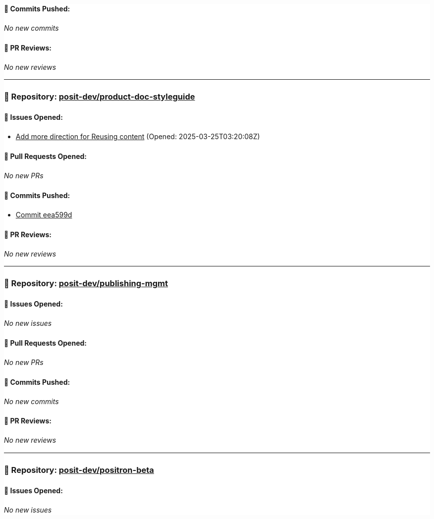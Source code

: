 
#### 💾 Commits Pushed:
_No new commits_


#### 📝 PR Reviews:
_No new reviews_


---
### 📌 Repository: [posit-dev/product-doc-styleguide](https://github.com/posit-dev/product-doc-styleguide)

#### 🐞 Issues Opened:
- [Add more direction for Reusing content](https://github.com/posit-dev/product-doc-styleguide/issues/40) (Opened: 2025-03-25T03:20:08Z)

#### 🔀 Pull Requests Opened:
_No new PRs_


#### 💾 Commits Pushed:
- [Commit eea599d](https://github.com/posit-dev/product-doc-styleguide/commits)

#### 📝 PR Reviews:
_No new reviews_


---
### 📌 Repository: [posit-dev/publishing-mgmt](https://github.com/posit-dev/publishing-mgmt)

#### 🐞 Issues Opened:
_No new issues_


#### 🔀 Pull Requests Opened:
_No new PRs_


#### 💾 Commits Pushed:
_No new commits_


#### 📝 PR Reviews:
_No new reviews_


---
### 📌 Repository: [posit-dev/positron-beta](https://github.com/posit-dev/positron-beta)

#### 🐞 Issues Opened:
_No new issues_
